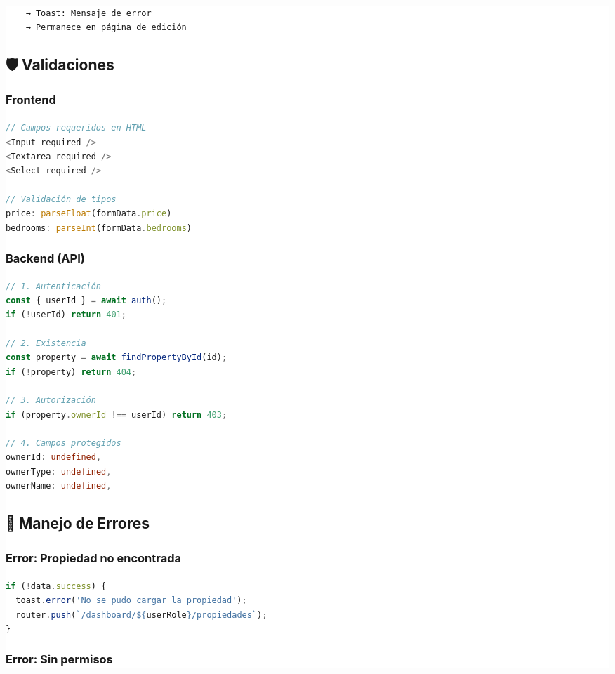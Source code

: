 ```
    → Toast: Mensaje de error
    → Permanece en página de edición
```

## 🛡️ Validaciones

### Frontend

```typescript
// Campos requeridos en HTML
<Input required />
<Textarea required />
<Select required />

// Validación de tipos
price: parseFloat(formData.price)
bedrooms: parseInt(formData.bedrooms)
```

### Backend (API)

```typescript
// 1. Autenticación
const { userId } = await auth();
if (!userId) return 401;

// 2. Existencia
const property = await findPropertyById(id);
if (!property) return 404;

// 3. Autorización
if (property.ownerId !== userId) return 403;

// 4. Campos protegidos
ownerId: undefined,
ownerType: undefined,
ownerName: undefined,
```

## 🚨 Manejo de Errores

### Error: Propiedad no encontrada

```typescript
if (!data.success) {
  toast.error('No se pudo cargar la propiedad');
  router.push(`/dashboard/${userRole}/propiedades`);
}
```

### Error: Sin permisos
